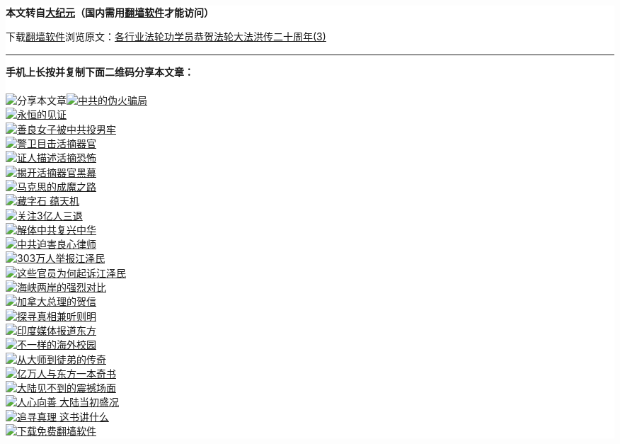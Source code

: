 <strong>本文转自<a href="https://www.epochtimes.com">大纪元</a>（国内需用<a href="https://github.com/myn254/www/blob/master/README.md#8">翻墙软件</a>才能访问）</strong><p>下载<a href="https://github.com/myn254/www/blob/master/README.md#8">翻墙软件</a>浏览原文：<a href="https://www.epochtimes.com/gb/12/5/16/n3590045.htm">各行业法轮功学员恭贺法轮大法洪传二十周年(3)</a></p><hr>

<strong>手机上长按并复制下面二维码分享本文章：</strong><br><br><img src="http://d1p1.ip.zn2.us/v.php?action=qrcode&url=https://github.com/myn254/djy/blob/master/gb/12/5/16/n3590045.md%231" title="分享本文章"></td><td VALIGN=TOP><a href="https://github.com/myn254/djy/blob/master/gb/16/1/21/n4622075.md?dfh#1" target="_blank"><img src="https://raw.githubusercontent.com/myn254/djy/master/gb/300/wei-f1.jpg" title="中共的伪火骗局"  alt="中共的伪火骗局"></a><br><a href="https://github.com/myn254/www/blob/master/README.md?dfh#9" target="_blank"><img src="https://raw.githubusercontent.com/myn254/djy/master/gb/300/yong-h.jpg" title="永恒的见证"  alt="永恒的见证"></a><br><a href="https://github.com/myn254/djy/blob/master/gb/13/9/29/n3974789.md?dfh#1" target="_blank"><img src="https://raw.githubusercontent.com/myn254/djy/master/gb/300/shang-lnz.jpg" title="善良女子被中共投男牢"  alt="善良女子被中共投男牢"></a><br><a href="https://github.com/myn254/djy/blob/master/gb/16/3/16/n4663449.md?dfh#1" target="_blank"><img src="https://raw.githubusercontent.com/myn254/djy/master/gb/300/huo-z3.jpg" title="警卫目击活摘器官"  alt="警卫目击活摘器官"></a><br><a href="https://github.com/myn254/djy/blob/master/gb/16/8/7/n8177641.md?dfh#1" target="_blank"><img src="https://raw.githubusercontent.com/myn254/djy/master/gb/300/huo-z4.jpg" title="证人描述活摘恐怖"  alt="证人描述活摘恐怖"></a><br><a href="https://github.com/myn254/djy/blob/master/gb/10/4/19/n2881569.md?dfh#1" target="_blank"><img src="https://raw.githubusercontent.com/myn254/djy/master/gb/300/huo-z1.jpg" title="揭开活摘器官黑幕"  alt="揭开活摘器官黑幕"></a><br><a href="https://github.com/myn254/djy/blob/master/gb/10/11/7/n3077476.md?dfh#1" target="_blank"><img src="https://raw.githubusercontent.com/myn254/djy/master/gb/300/ma-ks.jpg" title="马克思的成魔之路"  alt="马克思的成魔之路"></a><br><a href="https://github.com/myn254/djy/blob/master/gb/14/6/9/n4173977.md?dfh#1" target="_blank"><img src="https://raw.githubusercontent.com/myn254/djy/master/gb/300/chang-zs.jpg" title="藏字石 蕴天机"  alt="藏字石 蕴天机"></a><br><a href="https://github.com/myn254/djy/blob/master/gb/18/5/10/n10381511.md?dfh#1" target="_blank"><img src="https://raw.githubusercontent.com/myn254/djy/master/gb/300/st1.jpg" title="关注3亿人三退"  alt="关注3亿人三退"></a><br><a href="https://github.com/myn254/djy/blob/master/gb/18/3/21/n10237682.md?dfh#1" target="_blank"><img src="https://raw.githubusercontent.com/myn254/djy/master/gb/300/jie-t.jpg" title="解体中共复兴中华"  alt="解体中共复兴中华"></a><br><a href="https://github.com/myn254/djy/blob/master/gb/9/2/9/n2422991.md?dfh#1" target="_blank"><img src="https://raw.githubusercontent.com/myn254/djy/master/gb/300/gao-zs.jpg" title="中共迫害良心律师"  alt="中共迫害良心律师"></a><br><a href="https://github.com/myn254/djy/blob/master/gb/18/12/9/n10900044.md?dfh#1" target="_blank"><img src="https://raw.githubusercontent.com/myn254/djy/master/gb/300/sj1.jpg" title="303万人举报江泽民"  alt="303万人举报江泽民"></a><br><a href="https://github.com/myn254/djy/blob/master/gb/18/8/28/n10672014.md?dfh#1" target="_blank"><img src="https://raw.githubusercontent.com/myn254/djy/master/gb/300/sj2.jpg" title="这些官员为何起诉江泽民"  alt="这些官员为何起诉江泽民"></a><br><a href="https://github.com/myn254/djy/blob/master/gb/8/12/18/n2367165.md?dfh#1" target="_blank"><img src="https://raw.githubusercontent.com/myn254/djy/master/gb/300/liangan.jpg" title="海峡两岸的强烈对比"  alt="海峡两岸的强烈对比"></a><br><a href="https://github.com/myn254/djy/blob/master/gb/15/12/10/n4593139.md?dfh#1" target="_blank"><img src="https://raw.githubusercontent.com/myn254/djy/master/gb/300/jia-ndzl.jpg" title="加拿大总理的贺信"  alt="加拿大总理的贺信"></a><br><a href="https://github.com/myn254/djy/blob/master/gb/11/6/17/n3289382.md?dfh#1" target="_blank"><img src="https://raw.githubusercontent.com/myn254/djy/master/gb/300/xiao-wd.jpg" title="探寻真相兼听则明"  alt="探寻真相兼听则明"></a><br><a href="https://github.com/myn254/djy/blob/master/gb/18/10/27/n10812623.md?dfh#1" target="_blank"><img src="https://raw.githubusercontent.com/myn254/djy/master/gb/300/yindu.jpg" title="印度媒体报道东方"  alt="印度媒体报道东方"></a><br><a href="https://github.com/myn254/djy/blob/master/gb/18/6/9/n10469652.md?dfh#1" target="_blank"><img src="https://raw.githubusercontent.com/myn254/djy/master/gb/300/xie-j.jpg" title="不一样的海外校园"  alt="不一样的海外校园"></a><br><a href="https://github.com/myn254/djy/blob/master/gb/7/4/5/n1669415.md?dfh#1" target="_blank"><img src="https://raw.githubusercontent.com/myn254/djy/master/gb/300/li-up.jpg" title="从大师到徒弟的传奇"  alt="从大师到徒弟的传奇"></a><br><a href="https://github.com/myn254/djy/blob/master/gb/17/5/26/n9191512.md?dfh#1" target="_blank"><img src="https://raw.githubusercontent.com/myn254/djy/master/gb/300/zfl2.jpg" title="亿万人与东方一本奇书"  alt="亿万人与东方一本奇书"></a><br><a href="https://github.com/myn254/djy/blob/master/gb/13/11/27/n4020290.md?dfh#1" target="_blank"><img src="https://raw.githubusercontent.com/myn254/djy/master/gb/300/zhen-h.jpg" title="大陆见不到的震撼场面"  alt="大陆见不到的震撼场面"></a><br><a href="https://github.com/myn254/djy/blob/master/gb/15/7/17/n4482910.md?dfh#1" target="_blank"><img src="https://raw.githubusercontent.com/myn254/djy/master/gb/300/dalu-sk.jpg" title="人心向善 大陆当初盛况"  alt="人心向善 大陆当初盛况"></a><br><a href="https://github.com/myn254/djy/blob/master/gb/19/1/5/n10955468.md?dfh#1" target="_blank"><img src="https://raw.githubusercontent.com/myn254/djy/master/gb/300/zfl1.jpg" title="追寻真理 这书讲什么"  alt="追寻真理 这书讲什么"></a><br><a href="https://github.com/myn254/www/blob/master/README.md?dfh#1" target="_blank"><img src="https://raw.githubusercontent.com/myn254/djy/master/gb/300/fq1.jpg" title="下载免费翻墙软件"  alt="下载免费翻墙软件"></a><br></td></tr></table>
